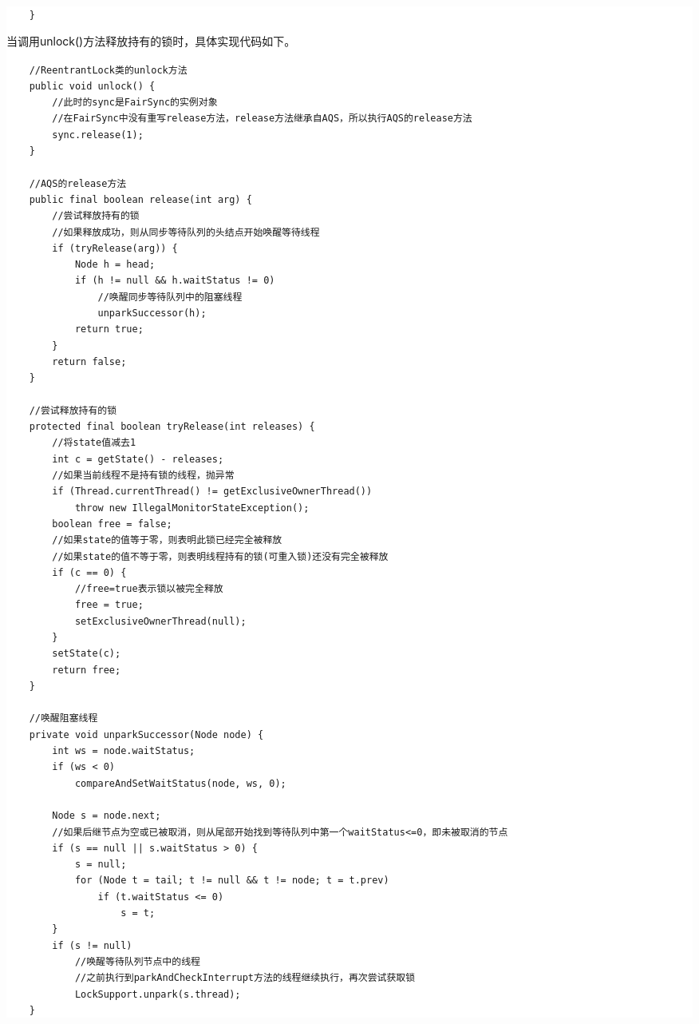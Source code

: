 ```
    }
```
当调用unlock()方法释放持有的锁时，具体实现代码如下。
```
    //ReentrantLock类的unlock方法
    public void unlock() {
        //此时的sync是FairSync的实例对象
        //在FairSync中没有重写release方法，release方法继承自AQS，所以执行AQS的release方法
        sync.release(1);
    }

    //AQS的release方法
    public final boolean release(int arg) {
        //尝试释放持有的锁
        //如果释放成功，则从同步等待队列的头结点开始唤醒等待线程
        if (tryRelease(arg)) {
            Node h = head;
            if (h != null && h.waitStatus != 0)
                //唤醒同步等待队列中的阻塞线程
                unparkSuccessor(h);
            return true;
        }
        return false;
    }

    //尝试释放持有的锁
    protected final boolean tryRelease(int releases) {
        //将state值减去1
        int c = getState() - releases;
        //如果当前线程不是持有锁的线程，抛异常
        if (Thread.currentThread() != getExclusiveOwnerThread())
            throw new IllegalMonitorStateException();
        boolean free = false;
        //如果state的值等于零，则表明此锁已经完全被释放
        //如果state的值不等于零，则表明线程持有的锁(可重入锁)还没有完全被释放
        if (c == 0) {
            //free=true表示锁以被完全释放
            free = true;
            setExclusiveOwnerThread(null);
        }
        setState(c);
        return free;
    }

    //唤醒阻塞线程
    private void unparkSuccessor(Node node) {
        int ws = node.waitStatus;
        if (ws < 0)
            compareAndSetWaitStatus(node, ws, 0);

        Node s = node.next;
        //如果后继节点为空或已被取消，则从尾部开始找到等待队列中第一个waitStatus<=0，即未被取消的节点
        if (s == null || s.waitStatus > 0) {
            s = null;
            for (Node t = tail; t != null && t != node; t = t.prev)
                if (t.waitStatus <= 0)
                    s = t;
        }
        if (s != null)
            //唤醒等待队列节点中的线程
            //之前执行到parkAndCheckInterrupt方法的线程继续执行，再次尝试获取锁
            LockSupport.unpark(s.thread);
    }
```